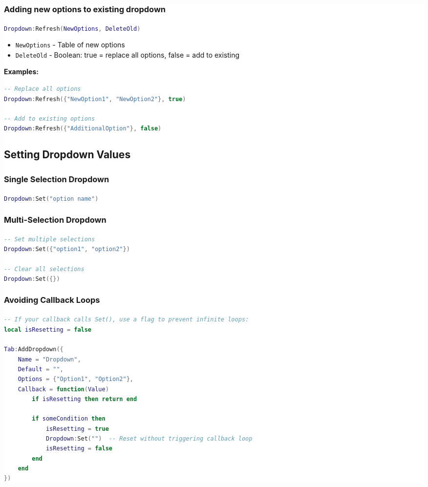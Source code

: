 ### Adding new options to existing dropdown
```lua
Dropdown:Refresh(NewOptions, DeleteOld)
```
- `NewOptions` - Table of new options
- `DeleteOld` - Boolean: true = replace all options, false = add to existing

**Examples:**
```lua
-- Replace all options
Dropdown:Refresh({"NewOption1", "NewOption2"}, true)

-- Add to existing options  
Dropdown:Refresh({"AdditionalOption"}, false)
```

## Setting Dropdown Values

### Single Selection Dropdown
```lua
Dropdown:Set("option name")
```

### Multi-Selection Dropdown  
```lua
-- Set multiple selections
Dropdown:Set({"option1", "option2"})

-- Clear all selections
Dropdown:Set({})
```

### Avoiding Callback Loops
```lua
-- If your callback calls Set(), use a flag to prevent infinite loops:
local isResetting = false

Tab:AddDropdown({
	Name = "Dropdown",
	Default = "",
	Options = {"Option1", "Option2"},
	Callback = function(Value)
		if isResetting then return end
		
		if someCondition then
			isResetting = true
			Dropdown:Set("")  -- Reset without triggering callback loop
			isResetting = false
		end
	end
})
```
